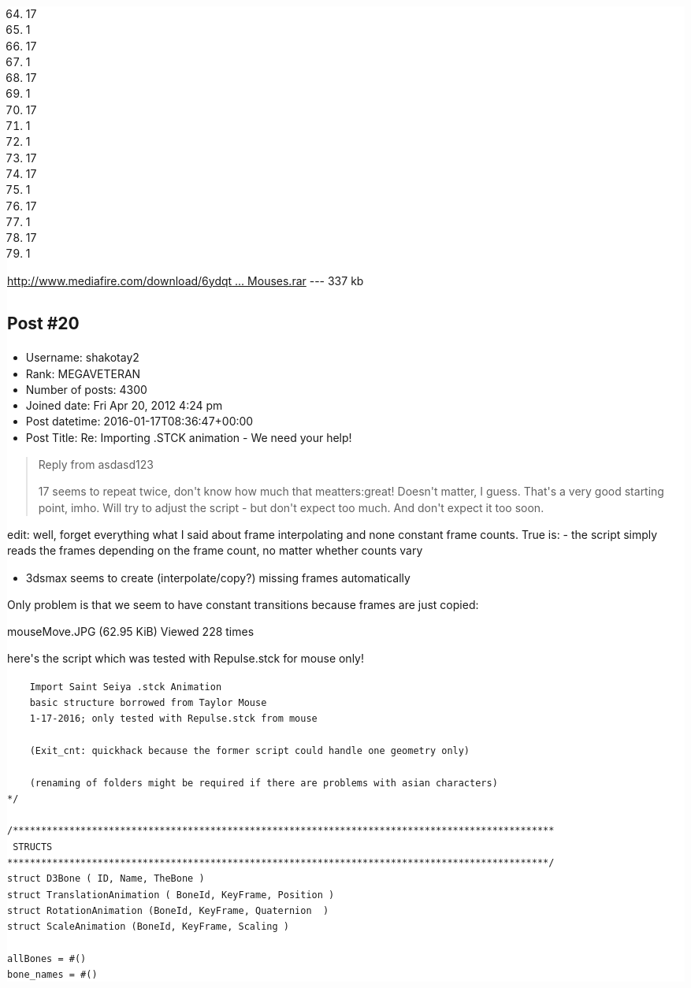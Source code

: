 64. 17
65. 1
66. 17
67. 1
68. 17
69. 1
70. 17
71. 1
72. 1
73. 17
74. 17
75. 1
76. 17
77. 1
78. 17
79. 1

[http://www.mediafire.com/download/6ydqt ... Mouses.rar](http://www.mediafire.com/download/6ydqtf07yg1a7am/Mouses.rar)   --- 337 kb
## Post #20
- Username: shakotay2
- Rank: MEGAVETERAN
- Number of posts: 4300
- Joined date: Fri Apr 20, 2012 4:24 pm
- Post datetime: 2016-01-17T08:36:47+00:00
- Post Title: Re: Importing .STCK animation - We need your help!

> Reply from asdasd123
>
> 17 seems to repeat twice, don't know how much that meatters:great! Doesn't matter, I guess. That's a very good starting point, imho. Will try to adjust the script - but don't expect too much. And don't expect it too soon. 

edit: well, forget everything what I said about frame interpolating and none constant frame counts.
True is: - the script simply reads the frames depending on the frame count, no matter whether counts vary
- 3dsmax seems to create (interpolate/copy?) missing frames automatically

Only problem is that we seem to have constant transitions because frames are just copied:



mouseMove.JPG (62.95 KiB) Viewed 228 times



here's the script which was tested with Repulse.stck for mouse only!

```
	Import Saint Seiya .stck Animation
	basic structure borrowed from Taylor Mouse
	1-17-2016; only tested with Repulse.stck from mouse

	(Exit_cnt: quickhack because the former script could handle one geometry only)
   
	(renaming of folders might be required if there are problems with asian characters)
*/

/************************************************************************************************
 STRUCTS 
************************************************************************************************/
struct D3Bone ( ID, Name, TheBone )
struct TranslationAnimation ( BoneId, KeyFrame, Position )
struct RotationAnimation (BoneId, KeyFrame, Quaternion  )
struct ScaleAnimation (BoneId, KeyFrame, Scaling )

allBones = #()
bone_names = #()
```